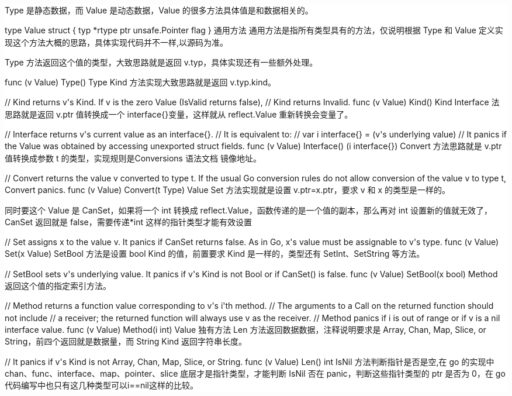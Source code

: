 Type 是静态数据，而 Value 是动态数据，Value 的很多方法具体值是和数据相关的。

type Value struct {
    typ *rtype
    ptr unsafe.Pointer
    flag
}
通用方法
通用方法是指所有类型具有的方法，仅说明根据 Type 和 Value 定义实现这个方法大概的思路，具体实现代码并不一样,以源码为准。

Type 方法返回这个值的类型，大致思路就是返回 v.typ，具体实现还有一些额外处理。

func (v Value) Type() Type
Kind 方法实现大致思路就是返回 v.typ.kind。

// Kind returns v's Kind. If v is the zero Value (IsValid returns false),
//  Kind returns Invalid.
func (v Value) Kind() Kind
Interface 法思路就是返回 v.ptr 值转换成一个 interface{}变量，这样就从 reflect.Value 重新转换会变量了。

// Interface returns v's current value as an interface{}.
// It is equivalent to:
//  var i interface{} = (v's underlying value)
// It panics if the Value was obtained by accessing unexported struct fields.
func (v Value) Interface() (i interface{})
Convert 方法思路就是 v.ptr 值转换成参数 t 的类型，实现规则是Conversions 语法文档 镜像地址。

// Convert returns the value v converted to type t. If the usual Go conversion rules do not allow conversion of the value v to type t, Convert panics.
func (v Value) Convert(t Type) Value
Set 方法实现就是设置 v.ptr=x.ptr，要求 v 和 x 的类型是一样的。

同时要这个 Value 是 CanSet，如果将一个 int 转换成 reflect.Value，函数传递的是一个值的副本，那么再对 int 设置新的值就无效了，CanSet 返回就是 false，需要传递*int 这样的指针类型才能有效设置

// Set assigns x to the value v. It panics if CanSet returns false. As in Go, x's value must be assignable to v's type.
func (v Value) Set(x Value)
SetBool 方法是设置 bool Kind 的值，前置要求 Kind 是一样的，类型还有 SetInt、SetString 等方法。

// SetBool sets v's underlying value. It panics if v's Kind is not Bool or if CanSet() is false.
func (v Value) SetBool(x bool)
Method 返回这个值的指定索引方法。

// Method returns a function value corresponding to v's i'th method.
// The arguments to a Call on the returned function should not include
// a receiver; the returned function will always use v as the receiver.
// Method panics if i is out of range or if v is a nil interface value.
func (v Value) Method(i int) Value
独有方法
Len 方法返回数据数据，注释说明要求是 Array, Chan, Map, Slice, or String，前四个返回就是数据量，而 String Kind 返回字符串长度。

// It panics if v's Kind is not Array, Chan, Map, Slice, or String.
func (v Value) Len() int
IsNil 方法判断指针是否是空,在 go 的实现中 chan、func、interface、map、pointer、slice 底层才是指针类型，才能判断 IsNil 否在 panic，判断这些指针类型的 ptr 是否为 0，在 go 代码编写中也只有这几种类型可以i==nil这样的比较。
